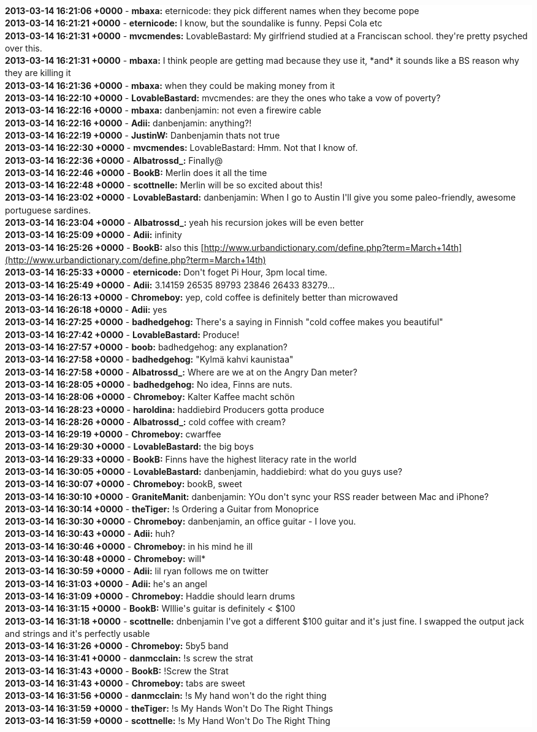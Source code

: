 **2013-03-14 16:21:06 +0000** - **mbaxa:** eternicode: they pick different names when they become pope  
**2013-03-14 16:21:21 +0000** - **eternicode:** I know, but the soundalike is funny.  Pepsi Cola etc  
**2013-03-14 16:21:31 +0000** - **mvcmendes:** LovableBastard: My girlfriend studied at a Franciscan school. they&apos;re pretty psyched over this.  
**2013-03-14 16:21:31 +0000** - **mbaxa:** I think people are getting mad because they use it, &ast;and&ast; it sounds like a BS reason why they are killing it  
**2013-03-14 16:21:36 +0000** - **mbaxa:** when they could be making money from it  
**2013-03-14 16:22:10 +0000** - **LovableBastard:** mvcmendes: are they the ones who take a vow of poverty?  
**2013-03-14 16:22:16 +0000** - **mbaxa:** danbenjamin: not even a firewire cable  
**2013-03-14 16:22:16 +0000** - **Adii:** danbenjamin: anything?!  
**2013-03-14 16:22:19 +0000** - **JustinW:** Danbenjamin thats not true  
**2013-03-14 16:22:30 +0000** - **mvcmendes:** LovableBastard: Hmm. Not that I know of.  
**2013-03-14 16:22:36 +0000** - **Albatrossd_:** Finally@  
**2013-03-14 16:22:46 +0000** - **BookB:** Merlin does it all the time  
**2013-03-14 16:22:48 +0000** - **scottnelle:** Merlin will be so excited about this!  
**2013-03-14 16:23:02 +0000** - **LovableBastard:** danbenjamin: When I go to Austin I&apos;ll give you some paleo-friendly, awesome portuguese sardines.  
**2013-03-14 16:23:04 +0000** - **Albatrossd_:** yeah his recursion jokes will be even better  
**2013-03-14 16:25:09 +0000** - **Adii:** infinity  
**2013-03-14 16:25:26 +0000** - **BookB:** also this [http://www.urbandictionary.com/define.php?term=March+14th](http://www.urbandictionary.com/define.php?term=March+14th)  
**2013-03-14 16:25:33 +0000** - **eternicode:** Don&apos;t foget Pi Hour, 3pm local time.  
**2013-03-14 16:25:49 +0000** - **Adii:** 3.14159 26535 89793 23846 26433 83279&hellip;  
**2013-03-14 16:26:13 +0000** - **Chromeboy:** yep, cold coffee is definitely better than microwaved  
**2013-03-14 16:26:18 +0000** - **Adii:** yes  
**2013-03-14 16:27:25 +0000** - **badhedgehog:** There&apos;s a saying in Finnish "cold coffee makes you beautiful"  
**2013-03-14 16:27:42 +0000** - **LovableBastard:** Produce!  
**2013-03-14 16:27:57 +0000** - **boob:** badhedgehog: any explanation?  
**2013-03-14 16:27:58 +0000** - **badhedgehog:** "Kylmä kahvi kaunistaa"  
**2013-03-14 16:27:58 +0000** - **Albatrossd_:** Where are we at on the Angry Dan meter?  
**2013-03-14 16:28:05 +0000** - **badhedgehog:** No idea, Finns are nuts.  
**2013-03-14 16:28:06 +0000** - **Chromeboy:** Kalter Kaffee macht schön  
**2013-03-14 16:28:23 +0000** - **haroldina:** haddiebird Producers gotta produce  
**2013-03-14 16:28:26 +0000** - **Albatrossd_:** cold coffee with cream?  
**2013-03-14 16:29:19 +0000** - **Chromeboy:** cwarffee  
**2013-03-14 16:29:30 +0000** - **LovableBastard:** the big boys  
**2013-03-14 16:29:33 +0000** - **BookB:** Finns have the highest literacy rate in the world  
**2013-03-14 16:30:05 +0000** - **LovableBastard:** danbenjamin, haddiebird: what do you guys use?  
**2013-03-14 16:30:07 +0000** - **Chromeboy:** bookB, sweet  
**2013-03-14 16:30:10 +0000** - **GraniteManit:** danbenjamin: YOu don&apos;t sync your RSS reader between Mac and iPhone?  
**2013-03-14 16:30:14 +0000** - **theTiger:** !s Ordering a Guitar from Monoprice  
**2013-03-14 16:30:30 +0000** - **Chromeboy:** danbenjamin, an office guitar - I love you.  
**2013-03-14 16:30:43 +0000** - **Adii:** huh?  
**2013-03-14 16:30:46 +0000** - **Chromeboy:** in his mind he ill  
**2013-03-14 16:30:48 +0000** - **Chromeboy:** will&ast;  
**2013-03-14 16:30:59 +0000** - **Adii:** lil ryan follows me on twitter  
**2013-03-14 16:31:03 +0000** - **Adii:** he&apos;s an angel  
**2013-03-14 16:31:09 +0000** - **Chromeboy:** Haddie should learn drums  
**2013-03-14 16:31:15 +0000** - **BookB:** WIllie&apos;s guitar is definitely &lt; $100  
**2013-03-14 16:31:18 +0000** - **scottnelle:** dnbenjamin I&apos;ve got a different $100 guitar and it&apos;s just fine. I swapped the output jack and strings and it&apos;s perfectly usable  
**2013-03-14 16:31:26 +0000** - **Chromeboy:** 5by5 band  
**2013-03-14 16:31:41 +0000** - **danmcclain:** !s screw the strat  
**2013-03-14 16:31:43 +0000** - **BookB:** !Screw the Strat  
**2013-03-14 16:31:43 +0000** - **Chromeboy:** tabs are sweet  
**2013-03-14 16:31:56 +0000** - **danmcclain:** !s My hand won&apos;t do the right thing  
**2013-03-14 16:31:59 +0000** - **theTiger:** !s My Hands Won&apos;t Do The Right Things  
**2013-03-14 16:31:59 +0000** - **scottnelle:** !s My Hand Won&apos;t Do The Right Thing  